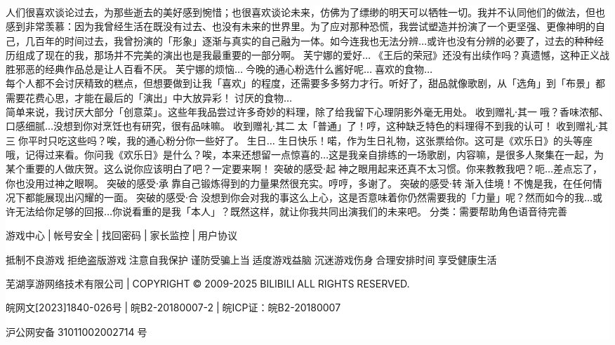 人们很喜欢谈论过去，为那些逝去的美好感到惋惜；也很喜欢谈论未来，仿佛为了缥缈的明天可以牺牲一切。我并不认同他们的做法，但也感到非常羡慕：因为我曾经生活在既没有过去、也没有未来的世界里。为了应对那种恐慌，我尝试塑造并扮演了一个更坚强、更像神明的自己，几百年的时间过去，我曾扮演的「形象」逐渐与真实的自己融为一体。如今连我也无法分辨…或许也没有分辨的必要了，过去的种种经历组成了现在的我，那场并不完美的演出也是我最重要的一部分啊。
芙宁娜的爱好…	
《王后的荣冠》还没有出续作吗？真遗憾，这种正义战胜邪恶的经典作品总是让人百看不厌。
芙宁娜的烦恼…	
今晚的通心粉选什么酱好呢…
喜欢的食物…	
每个人都不会讨厌精致的糕点，但想要做到让我「喜欢」的程度，还需要多多努力才行。听好了，甜品就像歌剧，从「选角」到「布景」都需要花费心思，才能在最后的「演出」中大放异彩！
讨厌的食物…	
简单来说，我讨厌大部分「创意菜」。这些年我品尝过许多奇妙的料理，除了给我留下心理阴影外毫无用处。
收到赠礼·其一	
哦？香味浓郁、口感细腻…没想到你对烹饪也有研究，很有品味嘛。
收到赠礼·其二	
太「普通」了！哼，这种缺乏特色的料理得不到我的认可！
收到赠礼·其三	
你平时只吃这些吗？唉，我的通心粉分你一些好了。
生日…	
生日快乐！喏，作为生日礼物，这张票给你。这可是《欢乐日》的头等座哦，记得过来看。你问我《欢乐日》是什么？唉，本来还想留一点惊喜的…这是我亲自排练的一场歌剧，内容嘛，是很多人聚集在一起，为某个重要的人做庆贺。这么说你应该明白了吧？一定要来啊！
突破的感受·起	
神之眼用起来还真不太习惯。你来教教我吧？呃…差点忘了，你也没用过神之眼啊。
突破的感受·承	
靠自己锻炼得到的力量果然很充实。哼哼，多谢了。
突破的感受·转	
渐入佳境！不愧是我，在任何情况下都能展现出闪耀的一面。
突破的感受·合	
没想到你会对我的事这么上心，这是否意味着你仍然需要我的「力量」呢？然而如今的我…或许无法给你足够的回报…你说看重的是我「本人」？既然这样，就让你我共同出演我们的未来吧。
分类：需要帮助角色语音待完善

游戏中心 | 帐号安全 | 找回密码 | 家长监控 | 用户协议

抵制不良游戏 拒绝盗版游戏 注意自我保护 谨防受骗上当 适度游戏益脑 沉迷游戏伤身 合理安排时间 享受健康生活

芜湖享游网络技术有限公司 | COPYRIGHT © 2009-2025 BILIBILI ALL RIGHTS RESERVED.

皖网文[2023]1840-026号 | 皖B2-20180007-2 | 皖ICP证：皖B2-20180007

 沪公网安备 31011002002714 号